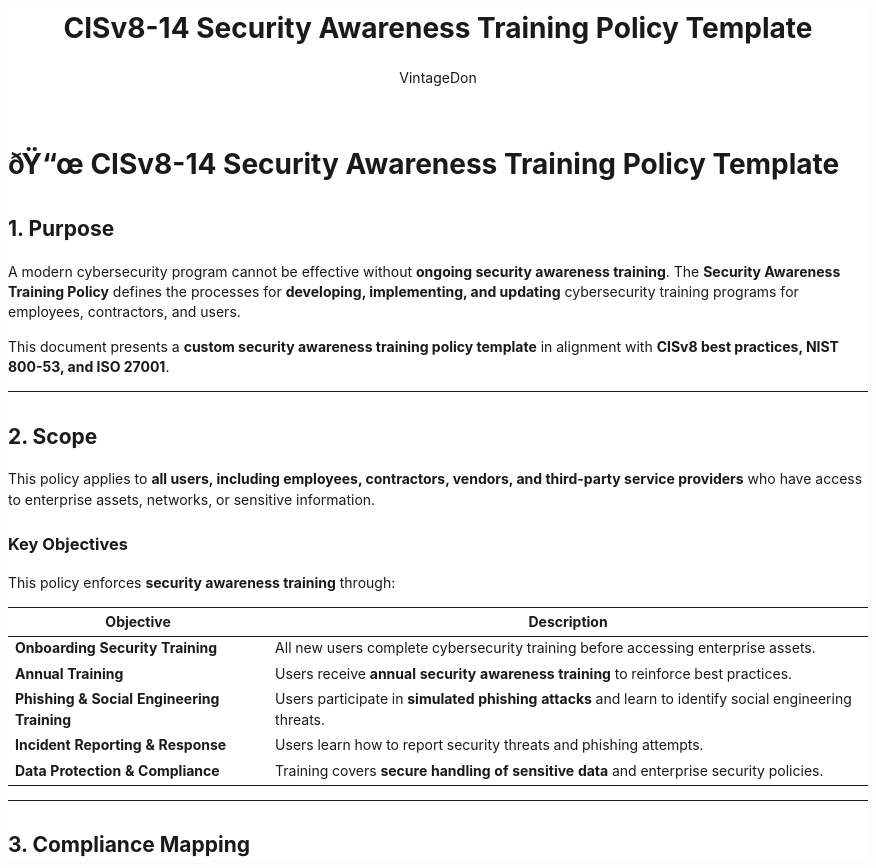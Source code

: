 ﻿---
title: "CISv8-14 Security Awareness Training Policy Template"
description: "Defines the security awareness training policy template for the Proxmox Astronomy Lab, ensuring all users receive structured, ongoing cybersecurity training to prevent security incidents and improve security culture."
author: "VintageDon"
tags: ["CISv8", "Security Awareness", "User Training", "Compliance", "Phishing Protection"]
category: "Compliance"
kb_type: "Policy Template"
version: "1.0"
status: "Draft"
last_updated: "2025-03-03"
---

# **ðŸ“œ CISv8-14 Security Awareness Training Policy Template**

## **1. Purpose**  

A modern cybersecurity program cannot be effective without **ongoing security awareness training**. The **Security Awareness Training Policy** defines the processes for **developing, implementing, and updating** cybersecurity training programs for employees, contractors, and users.  

This document presents a **custom security awareness training policy template** in alignment with **CISv8 best practices, NIST 800-53, and ISO 27001**.

---

## **2. Scope**  

This policy applies to **all users, including employees, contractors, vendors, and third-party service providers** who have access to enterprise assets, networks, or sensitive information.  

### **Key Objectives**  

This policy enforces **security awareness training** through:  

| **Objective** | **Description** |
|--------------|----------------|
| **Onboarding Security Training** | All new users complete cybersecurity training before accessing enterprise assets. |
| **Annual Training** | Users receive **annual security awareness training** to reinforce best practices. |
| **Phishing & Social Engineering Training** | Users participate in **simulated phishing attacks** and learn to identify social engineering threats. |
| **Incident Reporting & Response** | Users learn how to report security threats and phishing attempts. |
| **Data Protection & Compliance** | Training covers **secure handling of sensitive data** and enterprise security policies. |

---

## **3. Compliance Mapping**  
